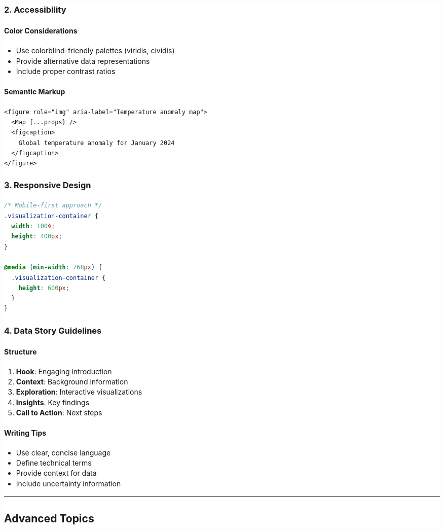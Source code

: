 ### 2. Accessibility

#### Color Considerations
- Use colorblind-friendly palettes (viridis, cividis)
- Provide alternative data representations
- Include proper contrast ratios

#### Semantic Markup
```mdx
<figure role="img" aria-label="Temperature anomaly map">
  <Map {...props} />
  <figcaption>
    Global temperature anomaly for January 2024
  </figcaption>
</figure>
```

### 3. Responsive Design

```css
/* Mobile-first approach */
.visualization-container {
  width: 100%;
  height: 400px;
}

@media (min-width: 768px) {
  .visualization-container {
    height: 600px;
  }
}
```

### 4. Data Story Guidelines

#### Structure
1. **Hook**: Engaging introduction
2. **Context**: Background information
3. **Exploration**: Interactive visualizations
4. **Insights**: Key findings
5. **Call to Action**: Next steps

#### Writing Tips
- Use clear, concise language
- Define technical terms
- Provide context for data
- Include uncertainty information

---

## Advanced Topics
